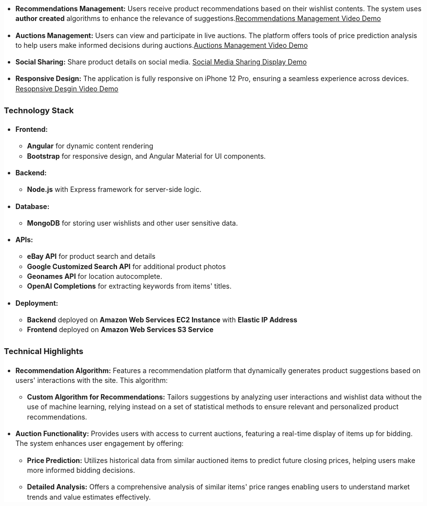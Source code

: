 - **Recommendations Management:** Users receive product recommendations based on their wishlist contents. The system uses **author created** algorithms to enhance the relevance of suggestions.[Recommendations Management Video Demo](https://youtu.be/zKxEZmh8SdI)

- **Auctions Management:** Users can view and participate in live auctions. The platform offers tools of price prediction analysis to help users make informed decisions during auctions.[Auctions Management Video Demo](https://youtu.be/ErXAQEwj3Os)

- **Social Sharing:** Share product details on social media. [Social Media Sharing Display Demo](https://youtu.be/uXPUM9Z_1bg)
- **Responsive Design:** The application is fully responsive on iPhone 12 Pro, ensuring a seamless experience across devices.
  [Resopnsive Desgin Video Demo](https://youtu.be/5JrSye3IeF4)

### Technology Stack

- **Frontend:**

  - **Angular** for dynamic content rendering
  - **Bootstrap** for responsive design, and Angular Material for UI components.

- **Backend:**

  - **Node.js** with Express framework for server-side logic.

- **Database:**

  - **MongoDB** for storing user wishlists and other user sensitive data.

- **APIs:**

  - **eBay API** for product search and details
  - **Google Customized Search API** for additional product photos
  - **Geonames API** for location autocomplete.
  - **OpenAI Completions** for extracting keywords from items' titles.

- **Deployment:**
  - **Backend** deployed on **Amazon Web Services EC2 Instance** with **Elastic IP Address**
  - **Frontend** deployed on **Amazon Web Services S3 Service**

### Technical Highlights

- **Recommendation Algorithm:** Features a recommendation platform that dynamically generates product suggestions based on users' interactions with the site. This algorithm:

  - **Custom Algorithm for Recommendations:** Tailors suggestions by analyzing user interactions and wishlist data without the use of machine learning, relying instead on a set of statistical methods to ensure relevant and personalized product recommendations.

- **Auction Functionality:** Provides users with access to current auctions, featuring a real-time display of items up for bidding. The system enhances user engagement by offering:

  - **Price Prediction:** Utilizes historical data from similar auctioned items to predict future closing prices, helping users make more informed bidding decisions.

  - **Detailed Analysis:** Offers a comprehensive analysis of similar items' price ranges enabling users to understand market trends and value estimates effectively.
